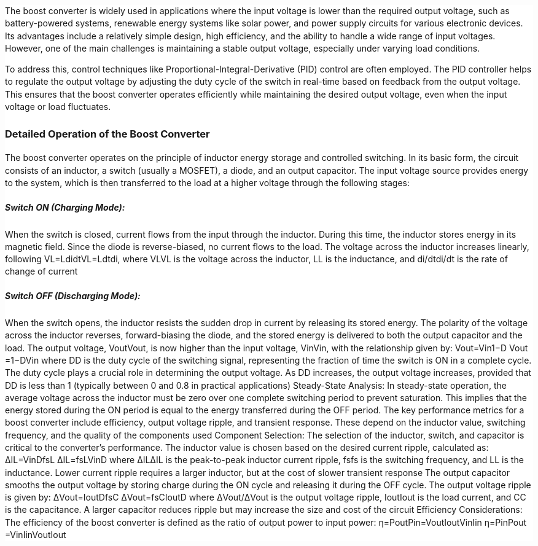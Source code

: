 The boost converter is widely used in applications where the input voltage is lower than the required output voltage, such as battery-powered systems, renewable energy systems like solar power, and power supply circuits for various electronic devices. Its advantages include a relatively simple design, high efficiency, and the ability to handle a wide range of input voltages. However, one of the main challenges is maintaining a stable output voltage, especially under varying load conditions.

To address this, control techniques like Proportional-Integral-Derivative (PID) control are often employed. The PID controller helps to regulate the output voltage by adjusting the duty cycle of the switch in real-time based on feedback from the output voltage. This ensures that the boost converter operates efficiently while maintaining the desired output voltage, even when the input voltage or load fluctuates.


### Detailed Operation of the Boost Converter

The boost converter operates on the principle of inductor energy storage and controlled switching. In its basic form, the circuit consists of an inductor, a switch (usually a MOSFET), a diode, and an output capacitor. The input voltage source provides energy to the system, which is then transferred to the load at a higher voltage through the following stages:

##### Switch ON (Charging Mode):
When the switch is closed, current flows from the input through the inductor. During this time, the inductor stores energy in its magnetic field. Since the diode is reverse-biased, no current flows to the load. The voltage across the inductor increases linearly, following VL=LdidtVL​=Ldtdi​, where VLVL​ is the voltage across the inductor, LL is the inductance, and di/dtdi/dt is the rate of change of current
##### Switch OFF (Discharging Mode):
When the switch opens, the inductor resists the sudden drop in current by releasing its stored energy. The polarity of the voltage across the inductor reverses, forward-biasing the diode, and the stored energy is delivered to both the output capacitor and the load. The output voltage, VoutVout​, is now higher than the input voltage, VinVin​, with the relationship given by:
Vout=Vin1−D
Vout​=1−DVin​
where DD is the duty cycle of the switching signal, representing the fraction of time the switch is ON in a complete cycle. The duty cycle plays a crucial role in determining the output voltage. As DD increases, the output voltage increases, provided that DD is less than 1 (typically between 0 and 0.8 in practical applications)
Steady-State Analysis:
In steady-state operation, the average voltage across the inductor must be zero over one complete switching period to prevent saturation. This implies that the energy stored during the ON period is equal to the energy transferred during the OFF period. The key performance metrics for a boost converter include efficiency, output voltage ripple, and transient response. These depend on the inductor value, switching frequency, and the quality of the components used
Component Selection:
The selection of the inductor, switch, and capacitor is critical to the converter’s performance. The inductor value is chosen based on the desired current ripple, calculated as:
ΔIL=VinDfsL
ΔIL​=fs​LVin​D
where ΔILΔIL​ is the peak-to-peak inductor current ripple, fsfs​ is the switching frequency, and LL is the inductance. Lower current ripple requires a larger inductor, but at the cost of slower transient response
The output capacitor smooths the output voltage by storing charge during the ON cycle and releasing it during the OFF cycle. The output voltage ripple is given by:
ΔVout=IoutDfsC
ΔVout​=fs​CIout​D
where ΔVout/ΔVout​ is the output voltage ripple, IoutIout​ is the load current, and CC is the capacitance. A larger capacitor reduces ripple but may increase the size and cost of the circuit
Efficiency Considerations:
The efficiency of the boost converter is defined as the ratio of output power to input power:
η=PoutPin=VoutIoutVinIin
η=Pin​Pout​​=Vin​Iin​Vout​Iout​